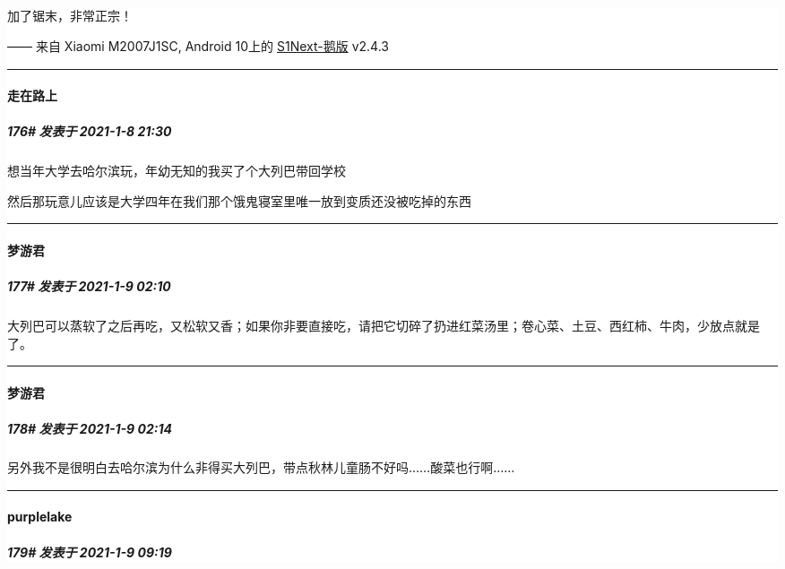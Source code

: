 


加了锯末，非常正宗！

—— 来自 Xiaomi M2007J1SC, Android 10上的 [S1Next-鹅版](https://github.com/ykrank/S1-Next/releases) v2.4.3







*****

####  走在路上  
##### 176#       发表于 2021-1-8 21:30




想当年大学去哈尔滨玩，年幼无知的我买了个大列巴带回学校


然后那玩意儿应该是大学四年在我们那个饿鬼寝室里唯一放到变质还没被吃掉的东西







*****

####  梦游君  
##### 177#       发表于 2021-1-9 02:10




大列巴可以蒸软了之后再吃，又松软又香；如果你非要直接吃，请把它切碎了扔进红菜汤里；卷心菜、土豆、西红柿、牛肉，少放点就是了。







*****

####  梦游君  
##### 178#       发表于 2021-1-9 02:14




另外我不是很明白去哈尔滨为什么非得买大列巴，带点秋林儿童肠不好吗……酸菜也行啊……







*****

####  purplelake  
##### 179#       发表于 2021-1-9 09:19


